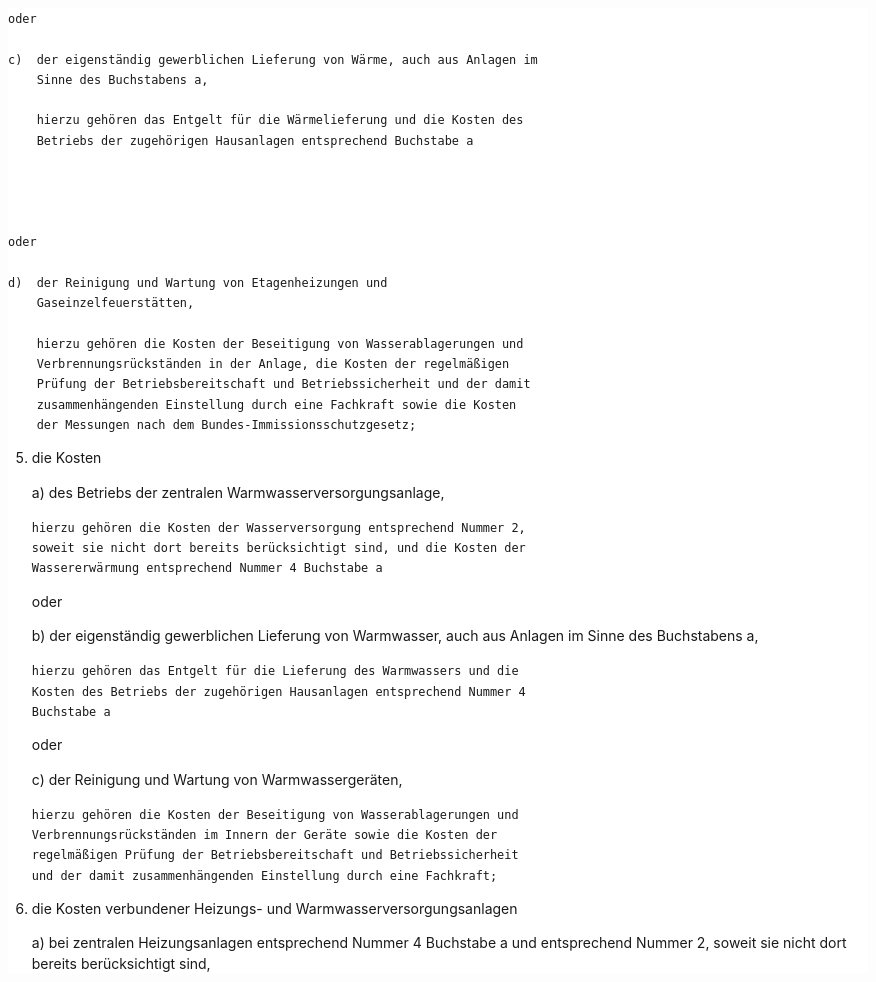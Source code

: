

    oder

    c)  der eigenständig gewerblichen Lieferung von Wärme, auch aus Anlagen im
        Sinne des Buchstabens a,

        hierzu gehören das Entgelt für die Wärmelieferung und die Kosten des
        Betriebs der zugehörigen Hausanlagen entsprechend Buchstabe a




    oder

    d)  der Reinigung und Wartung von Etagenheizungen und
        Gaseinzelfeuerstätten,

        hierzu gehören die Kosten der Beseitigung von Wasserablagerungen und
        Verbrennungsrückständen in der Anlage, die Kosten der regelmäßigen
        Prüfung der Betriebsbereitschaft und Betriebssicherheit und der damit
        zusammenhängenden Einstellung durch eine Fachkraft sowie die Kosten
        der Messungen nach dem Bundes-Immissionsschutzgesetz;





5.  die Kosten

    a)  des Betriebs der zentralen Warmwasserversorgungsanlage,

        hierzu gehören die Kosten der Wasserversorgung entsprechend Nummer 2,
        soweit sie nicht dort bereits berücksichtigt sind, und die Kosten der
        Wassererwärmung entsprechend Nummer 4 Buchstabe a




    oder

    b)  der eigenständig gewerblichen Lieferung von Warmwasser, auch aus
        Anlagen im Sinne des Buchstabens a,

        hierzu gehören das Entgelt für die Lieferung des Warmwassers und die
        Kosten des Betriebs der zugehörigen Hausanlagen entsprechend Nummer 4
        Buchstabe a




    oder

    c)  der Reinigung und Wartung von Warmwassergeräten,

        hierzu gehören die Kosten der Beseitigung von Wasserablagerungen und
        Verbrennungsrückständen im Innern der Geräte sowie die Kosten der
        regelmäßigen Prüfung der Betriebsbereitschaft und Betriebssicherheit
        und der damit zusammenhängenden Einstellung durch eine Fachkraft;





6.  die Kosten verbundener Heizungs- und Warmwasserversorgungsanlagen

    a)  bei zentralen Heizungsanlagen entsprechend Nummer 4 Buchstabe a und
        entsprechend Nummer 2, soweit sie nicht dort bereits berücksichtigt
        sind,
